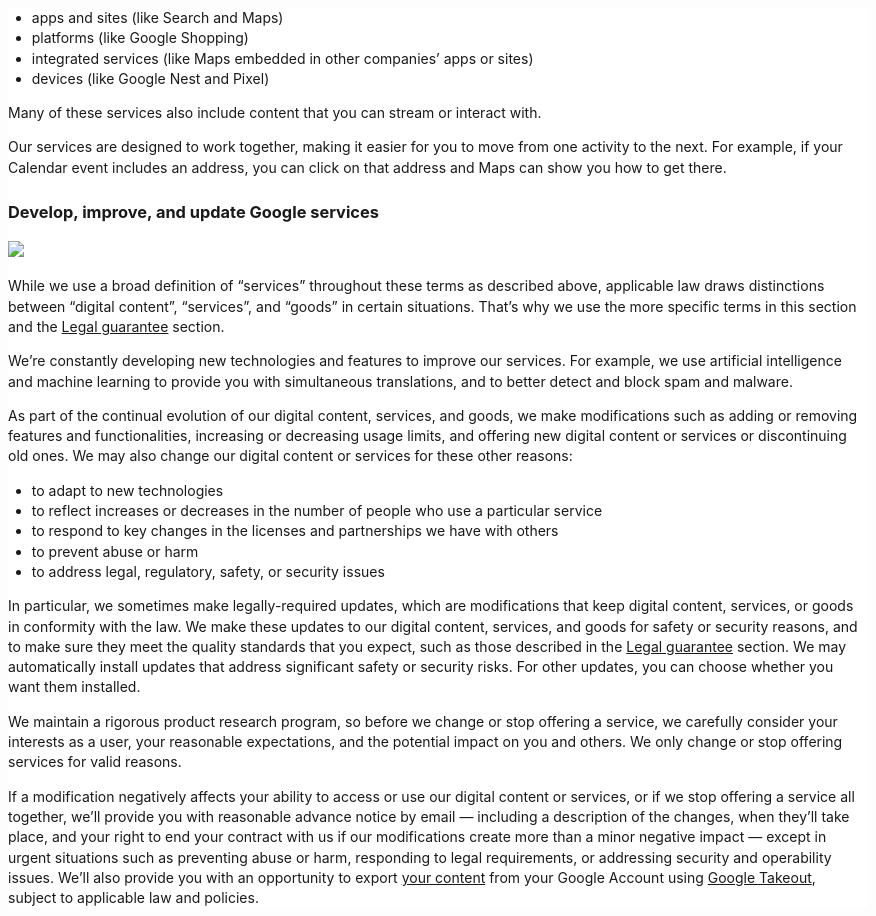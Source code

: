 * apps and sites (like Search and Maps)
* platforms (like Google Shopping)
* integrated services (like Maps embedded in other companies’ apps or sites)
* devices (like Google Nest and Pixel)

Many of these services also include content that you can stream or interact with.

Our services are designed to work together, making it easier for you to move from one activity to the next. For example, if your Calendar event includes an address, you can click on that address and Maps can show you how to get there.

### Develop, improve, and update Google services

![](https://www.gstatic.com/identity/boq/policies/privacy/improve_services_illustration.svg)

While we use a broad definition of “services” throughout these terms as described above, applicable law draws distinctions between “digital content”, “services”, and “goods” in certain situations. That’s why we use the more specific terms in this section and the [Legal guarantee](https://policies.google.com/terms?hl=en-US#toc-legal-guarantee) section.

We’re constantly developing new technologies and features to improve our services. For example, we use artificial intelligence and machine learning to provide you with simultaneous translations, and to better detect and block spam and malware.

As part of the continual evolution of our digital content, services, and goods, we make modifications such as adding or removing features and functionalities, increasing or decreasing usage limits, and offering new digital content or services or discontinuing old ones. We may also change our digital content or services for these other reasons:

* to adapt to new technologies
* to reflect increases or decreases in the number of people who use a particular service
* to respond to key changes in the licenses and partnerships we have with others
* to prevent abuse or harm
* to address legal, regulatory, safety, or security issues

In particular, we sometimes make legally-required updates, which are modifications that keep digital content, services, or goods in conformity with the law. We make these updates to our digital content, services, and goods for safety or security reasons, and to make sure they meet the quality standards that you expect, such as those described in the [Legal guarantee](https://policies.google.com/terms?hl=en-US#toc-legal-guarantee) section. We may automatically install updates that address significant safety or security risks. For other updates, you can choose whether you want them installed.

We maintain a rigorous product research program, so before we change or stop offering a service, we carefully consider your interests as a user, your reasonable expectations, and the potential impact on you and others. We only change or stop offering services for valid reasons.

If a modification negatively affects your ability to access or use our digital content or services, or if we stop offering a service all together, we’ll provide you with reasonable advance notice by email — including a description of the changes, when they’ll take place, and your right to end your contract with us if our modifications create more than a minor negative impact — except in urgent situations such as preventing abuse or harm, responding to legal requirements, or addressing security and operability issues. We’ll also provide you with an opportunity to export [your content](https://policies.google.com/terms?hl=en-US#footnote-your-content) from your Google Account using [Google Takeout](https://takeout.google.com/settings/takeout?hl=en_US), subject to applicable law and policies.
